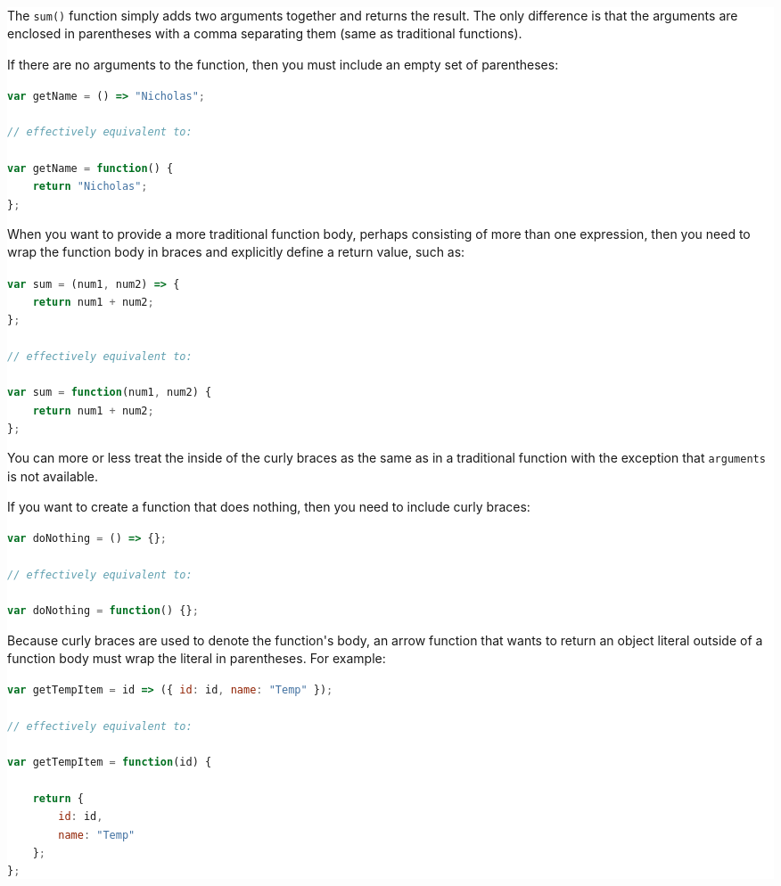 The `sum()` function simply adds two arguments together and returns the result. The only difference is that the arguments are enclosed in parentheses with a comma separating them (same as traditional functions).

If there are no arguments to the function, then you must include an empty set of parentheses:

```js
var getName = () => "Nicholas";

// effectively equivalent to:

var getName = function() {
    return "Nicholas";
};
```

When you want to provide a more traditional function body, perhaps consisting of more than one expression, then you need to wrap the function body in braces and explicitly define a return value, such as:

```js
var sum = (num1, num2) => {
    return num1 + num2;
};

// effectively equivalent to:

var sum = function(num1, num2) {
    return num1 + num2;
};
```

You can more or less treat the inside of the curly braces as the same as in a traditional function with the exception that `arguments` is not available.

If you want to create a function that does nothing, then you need to include curly braces:

```js
var doNothing = () => {};

// effectively equivalent to:

var doNothing = function() {};
```

Because curly braces are used to denote the function's body, an arrow function that wants to return an object literal outside of a function body must wrap the literal in parentheses. For example:

```js
var getTempItem = id => ({ id: id, name: "Temp" });

// effectively equivalent to:

var getTempItem = function(id) {

    return {
        id: id,
        name: "Temp"
    };
};
```
